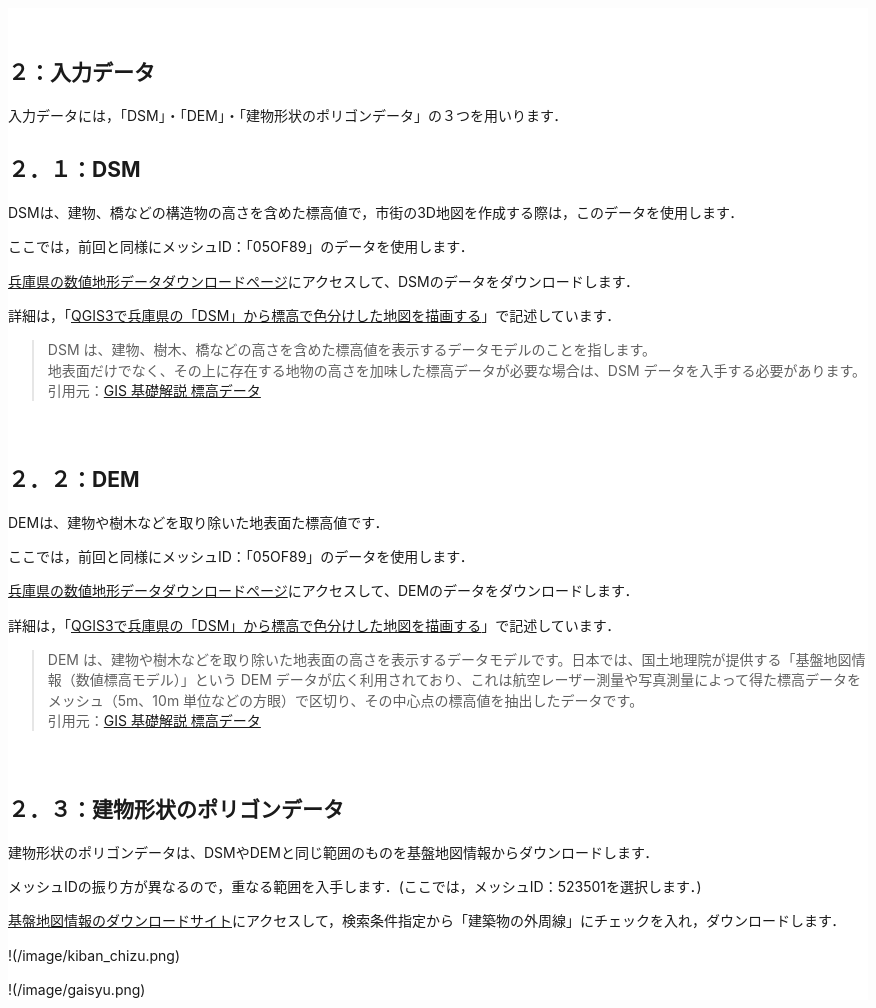 ```
```



<br>

## ２：入力データ
入力データには，「DSM」・「DEM」・「建物形状のポリゴンデータ」の３つを用いります．

## ２．１：DSM
DSMは、建物、橋などの構造物の高さを含めた標高値で，市街の3D地図を作成する際は，このデータを使用します．

ここでは，前回と同様にメッシュID：「05OF89」のデータを使用します．

[兵庫県の数値地形データダウンロードページ](https://www.geospatial.jp/ckan/dataset/2010-2018-hyogo-geo-potal)にアクセスして、DSMのデータをダウンロードします．

詳細は，「[QGIS3で兵庫県の「DSM」から標高で色分けした地図を描画する](https://www.hamlet-engineer.com/posts/GIS_01.html)」で記述しています．


> DSM は、建物、樹木、橋などの高さを含めた標高値を表示するデータモデルのことを指します。<br>
地表面だけでなく、その上に存在する地物の高さを加味した標高データが必要な場合は、DSM データを入手する必要があります。<br>
引用元：[GIS 基礎解説 標高データ](https://www.esrij.com/gis-guide/other-dataformat/elevation-data/)

<br>

## ２．２：DEM
DEMは、建物や樹木などを取り除いた地表面た標高値です．

ここでは，前回と同様にメッシュID：「05OF89」のデータを使用します．

[兵庫県の数値地形データダウンロードページ](https://www.geospatial.jp/ckan/dataset/2010-2018-hyogo-geo-potal)にアクセスして、DEMのデータをダウンロードします．

詳細は，「[QGIS3で兵庫県の「DSM」から標高で色分けした地図を描画する](https://www.hamlet-engineer.com/posts/GIS_01.html)」で記述しています．


>  DEM は、建物や樹木などを取り除いた地表面の高さを表示するデータモデルです。日本では、国土地理院が提供する「基盤地図情報（数値標高モデル）」という DEM データが広く利用されており、これは航空レーザー測量や写真測量によって得た標高データをメッシュ（5m、10m 単位などの方眼）で区切り、その中心点の標高値を抽出したデータです。<br>
引用元：[GIS 基礎解説 標高データ](https://www.esrij.com/gis-guide/other-dataformat/elevation-data/)

<br>

## ２．３：建物形状のポリゴンデータ
建物形状のポリゴンデータは、DSMやDEMと同じ範囲のものを基盤地図情報からダウンロードします．

メッシュIDの振り方が異なるので，重なる範囲を入手します．(ここでは，メッシュID：523501を選択します．)

[基盤地図情報のダウンロードサイト](https://fgd.gsi.go.jp/download/menu.php)にアクセスして，検索条件指定から「建築物の外周線」にチェックを入れ，ダウンロードします．

!(/image/kiban_chizu.png)

!(/image/gaisyu.png)
